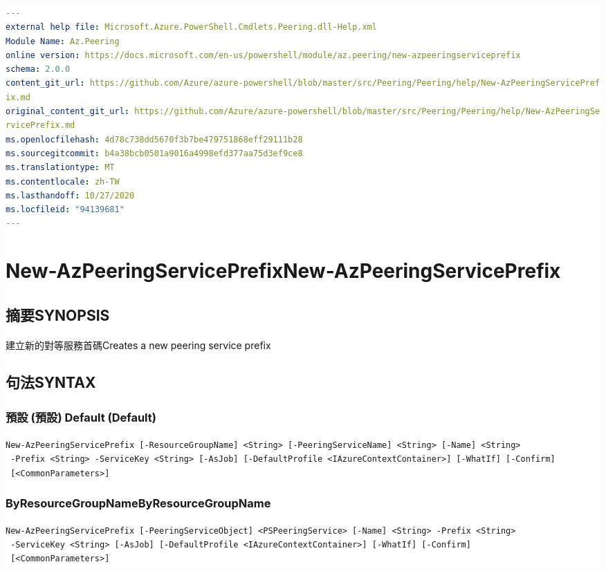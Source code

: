 ```yaml
---
external help file: Microsoft.Azure.PowerShell.Cmdlets.Peering.dll-Help.xml
Module Name: Az.Peering
online version: https://docs.microsoft.com/en-us/powershell/module/az.peering/new-azpeeringserviceprefix
schema: 2.0.0
content_git_url: https://github.com/Azure/azure-powershell/blob/master/src/Peering/Peering/help/New-AzPeeringServicePrefix.md
original_content_git_url: https://github.com/Azure/azure-powershell/blob/master/src/Peering/Peering/help/New-AzPeeringServicePrefix.md
ms.openlocfilehash: 4d78c738dd5670f3b7be479751868eff29111b28
ms.sourcegitcommit: b4a38bcb0501a9016a4998efd377aa75d3ef9ce8
ms.translationtype: MT
ms.contentlocale: zh-TW
ms.lasthandoff: 10/27/2020
ms.locfileid: "94139681"
---
```

# <span data-ttu-id="17334-101">New-AzPeeringServicePrefix</span><span class="sxs-lookup"><span data-stu-id="17334-101">New-AzPeeringServicePrefix</span></span>

## <span data-ttu-id="17334-102">摘要</span><span class="sxs-lookup"><span data-stu-id="17334-102">SYNOPSIS</span></span>
<span data-ttu-id="17334-103">建立新的對等服務首碼</span><span class="sxs-lookup"><span data-stu-id="17334-103">Creates a new peering service prefix</span></span>

## <span data-ttu-id="17334-104">句法</span><span class="sxs-lookup"><span data-stu-id="17334-104">SYNTAX</span></span>

### <span data-ttu-id="17334-105">預設 (預設) </span><span class="sxs-lookup"><span data-stu-id="17334-105">Default (Default)</span></span>
```
New-AzPeeringServicePrefix [-ResourceGroupName] <String> [-PeeringServiceName] <String> [-Name] <String>
 -Prefix <String> -ServiceKey <String> [-AsJob] [-DefaultProfile <IAzureContextContainer>] [-WhatIf] [-Confirm]
 [<CommonParameters>]
```

### <span data-ttu-id="17334-106">ByResourceGroupName</span><span class="sxs-lookup"><span data-stu-id="17334-106">ByResourceGroupName</span></span>
```
New-AzPeeringServicePrefix [-PeeringServiceObject] <PSPeeringService> [-Name] <String> -Prefix <String>
 -ServiceKey <String> [-AsJob] [-DefaultProfile <IAzureContextContainer>] [-WhatIf] [-Confirm]
 [<CommonParameters>]
```
